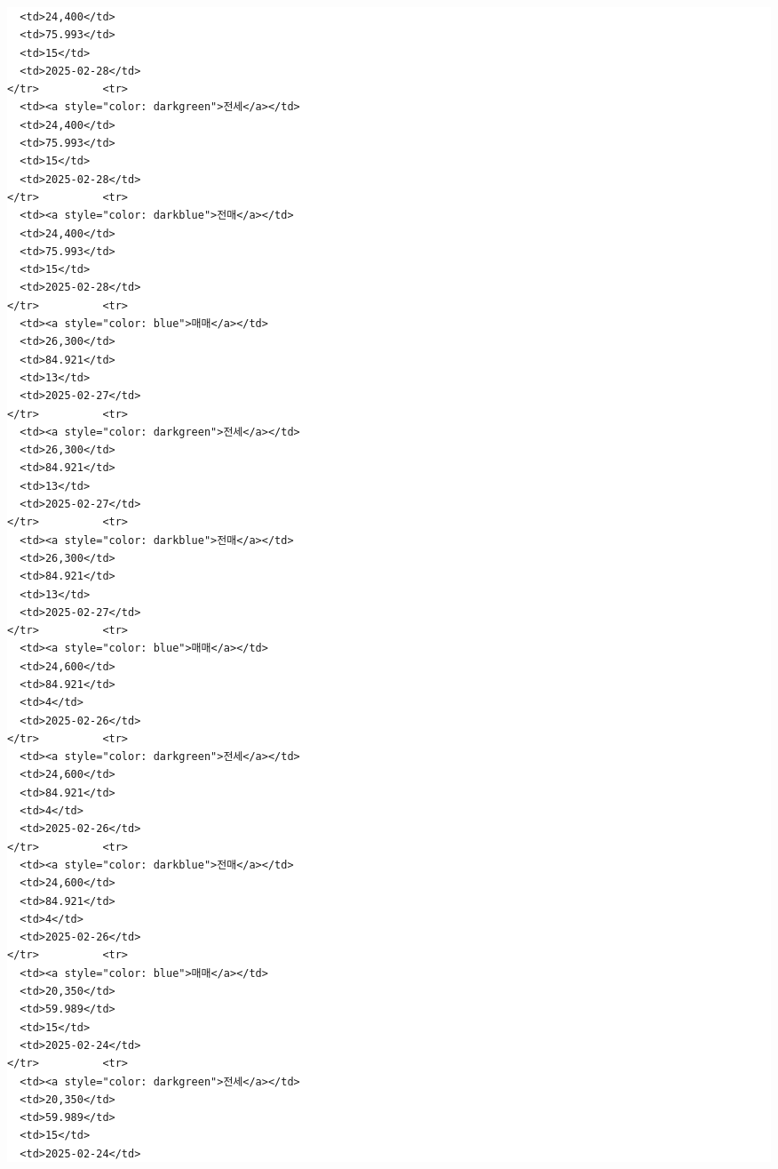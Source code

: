       <td>24,400</td>
      <td>75.993</td>
      <td>15</td>
      <td>2025-02-28</td>
    </tr>          <tr>
      <td><a style="color: darkgreen">전세</a></td>
      <td>24,400</td>
      <td>75.993</td>
      <td>15</td>
      <td>2025-02-28</td>
    </tr>          <tr>
      <td><a style="color: darkblue">전매</a></td>
      <td>24,400</td>
      <td>75.993</td>
      <td>15</td>
      <td>2025-02-28</td>
    </tr>          <tr>
      <td><a style="color: blue">매매</a></td>
      <td>26,300</td>
      <td>84.921</td>
      <td>13</td>
      <td>2025-02-27</td>
    </tr>          <tr>
      <td><a style="color: darkgreen">전세</a></td>
      <td>26,300</td>
      <td>84.921</td>
      <td>13</td>
      <td>2025-02-27</td>
    </tr>          <tr>
      <td><a style="color: darkblue">전매</a></td>
      <td>26,300</td>
      <td>84.921</td>
      <td>13</td>
      <td>2025-02-27</td>
    </tr>          <tr>
      <td><a style="color: blue">매매</a></td>
      <td>24,600</td>
      <td>84.921</td>
      <td>4</td>
      <td>2025-02-26</td>
    </tr>          <tr>
      <td><a style="color: darkgreen">전세</a></td>
      <td>24,600</td>
      <td>84.921</td>
      <td>4</td>
      <td>2025-02-26</td>
    </tr>          <tr>
      <td><a style="color: darkblue">전매</a></td>
      <td>24,600</td>
      <td>84.921</td>
      <td>4</td>
      <td>2025-02-26</td>
    </tr>          <tr>
      <td><a style="color: blue">매매</a></td>
      <td>20,350</td>
      <td>59.989</td>
      <td>15</td>
      <td>2025-02-24</td>
    </tr>          <tr>
      <td><a style="color: darkgreen">전세</a></td>
      <td>20,350</td>
      <td>59.989</td>
      <td>15</td>
      <td>2025-02-24</td>